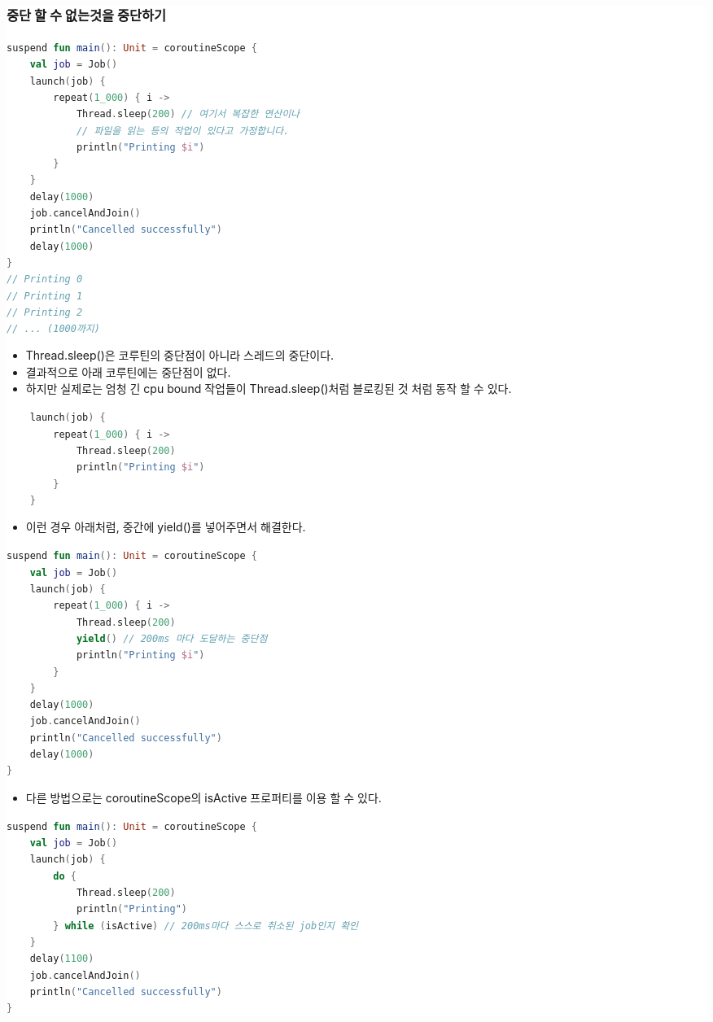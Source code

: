 ### 중단 할 수 없는것을 중단하기
```kotlin
suspend fun main(): Unit = coroutineScope {
    val job = Job()
    launch(job) {
        repeat(1_000) { i ->
            Thread.sleep(200) // 여기서 복잡한 연산이나
			// 파일을 읽는 등의 작업이 있다고 가정합니다.
            println("Printing $i")
        }
    }
    delay(1000)
    job.cancelAndJoin()
    println("Cancelled successfully")
    delay(1000)
}
// Printing 0
// Printing 1
// Printing 2
// ... (1000까지)

```
- Thread.sleep()은 코루틴의 중단점이 아니라 스레드의 중단이다.
- 결과적으로 아래 코루틴에는 중단점이 없다.
- 하지만 실제로는 엄청 긴 cpu bound 작업들이 Thread.sleep()처럼 블로킹된 것 처럼 동작 할 수 있다.
```kotlin
    launch(job) {
        repeat(1_000) { i ->
            Thread.sleep(200)
            println("Printing $i")
        }
    }
```
- 이런 경우 아래처럼, 중간에 yield()를 넣어주면서 해결한다.
```kotlin
suspend fun main(): Unit = coroutineScope {
    val job = Job()
    launch(job) {
        repeat(1_000) { i ->
            Thread.sleep(200)
			yield() // 200ms 마다 도달하는 중단점
            println("Printing $i")
        }
    }
    delay(1000)
    job.cancelAndJoin()
    println("Cancelled successfully")
    delay(1000)
}
```
- 다른 방법으로는 coroutineScope의 isActive 프로퍼티를 이용 할 수 있다.
```kotlin
suspend fun main(): Unit = coroutineScope {
    val job = Job()
    launch(job) {
        do {
            Thread.sleep(200)
            println("Printing")
        } while (isActive) // 200ms마다 스스로 취소된 job인지 확인
    }
    delay(1100)
    job.cancelAndJoin()
    println("Cancelled successfully")
}
```